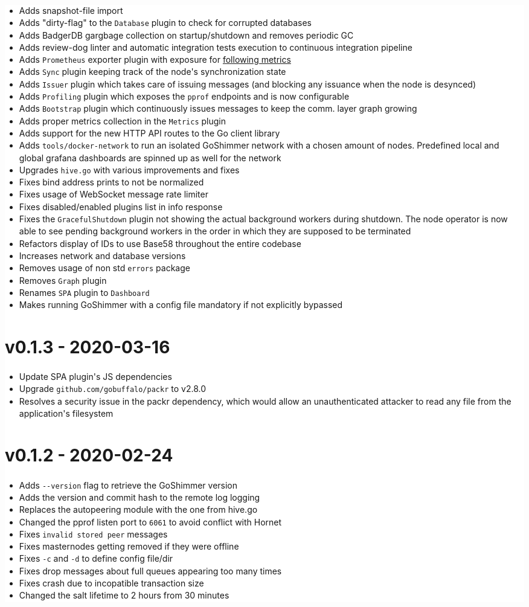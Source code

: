 * Adds snapshot-file import
* Adds "dirty-flag" to the `Database` plugin to check for corrupted databases
* Adds BadgerDB gargbage collection on startup/shutdown and removes periodic GC
* Adds review-dog linter and automatic integration tests execution to continuous integration pipeline
* Adds `Prometheus` exporter plugin with exposure for [following metrics](https://github.com/iotaledger/goshimmer/issues/465)
* Adds `Sync` plugin keeping track of the node's synchronization state
* Adds `Issuer` plugin which takes care of issuing messages (and blocking any issuance when the node is desynced)
* Adds `Profiling` plugin which exposes the `pprof` endpoints and is now configurable
* Adds `Bootstrap` plugin which continuously issues messages to keep the comm. layer graph growing
* Adds proper metrics collection in the `Metrics` plugin
* Adds support for the new HTTP API routes to the Go client library
* Adds `tools/docker-network` to run an isolated GoShimmer network with a chosen amount of nodes. Predefined local and global grafana dashboards are spinned up as well for the network
* Upgrades `hive.go` with various improvements and fixes
* Fixes bind address prints to not be normalized
* Fixes usage of WebSocket message rate limiter
* Fixes disabled/enabled plugins list in info response
* Fixes the `GracefulShutdown` plugin not showing the actual background workers during shutdown. The node operator is now
able to see pending background workers in the order in which they are supposed to be terminated
* Refactors display of IDs to use Base58 throughout the entire codebase
* Increases network and database versions
* Removes usage of non std `errors` package
* Removes `Graph` plugin
* Renames `SPA` plugin to `Dashboard`
* Makes running GoShimmer with a config file mandatory if not explicitly bypassed

# v0.1.3 - 2020-03-16

* Update SPA plugin's JS dependencies
* Upgrade `github.com/gobuffalo/packr` to v2.8.0
* Resolves a security issue in the packr dependency, which would allow an unauthenticated attacker to read any
 file from the application's filesystem 

# v0.1.2 - 2020-02-24

* Adds `--version` flag to retrieve the GoShimmer version
* Adds the version and commit hash to the remote log logging
* Replaces the autopeering module with the one from hive.go 
* Changed the pprof listen port to `6061` to avoid conflict with Hornet
* Fixes `invalid stored peer` messages
* Fixes masternodes getting removed if they were offline
* Fixes `-c` and `-d` to define config file/dir
* Fixes drop messages about full queues appearing too many times
* Fixes crash due to incopatible transaction size
* Changed the salt lifetime to 2 hours from 30 minutes
